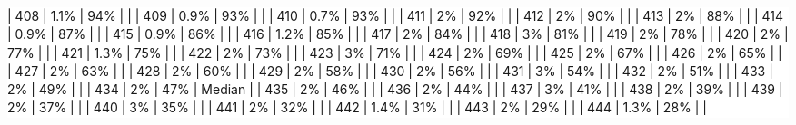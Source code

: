 | 408 | 1.1% | 94% |  |
| 409 | 0.9% | 93% |  |
| 410 | 0.7% | 93% |  |
| 411 | 2% | 92% |  |
| 412 | 2% | 90% |  |
| 413 | 2% | 88% |  |
| 414 | 0.9% | 87% |  |
| 415 | 0.9% | 86% |  |
| 416 | 1.2% | 85% |  |
| 417 | 2% | 84% |  |
| 418 | 3% | 81% |  |
| 419 | 2% | 78% |  |
| 420 | 2% | 77% |  |
| 421 | 1.3% | 75% |  |
| 422 | 2% | 73% |  |
| 423 | 3% | 71% |  |
| 424 | 2% | 69% |  |
| 425 | 2% | 67% |  |
| 426 | 2% | 65% |  |
| 427 | 2% | 63% |  |
| 428 | 2% | 60% |  |
| 429 | 2% | 58% |  |
| 430 | 2% | 56% |  |
| 431 | 3% | 54% |  |
| 432 | 2% | 51% |  |
| 433 | 2% | 49% |  |
| 434 | 2% | 47% | Median |
| 435 | 2% | 46% |  |
| 436 | 2% | 44% |  |
| 437 | 3% | 41% |  |
| 438 | 2% | 39% |  |
| 439 | 2% | 37% |  |
| 440 | 3% | 35% |  |
| 441 | 2% | 32% |  |
| 442 | 1.4% | 31% |  |
| 443 | 2% | 29% |  |
| 444 | 1.3% | 28% |  |